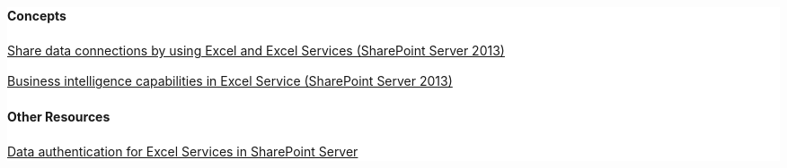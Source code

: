 #### Concepts

[Share data connections by using Excel and Excel Services (SharePoint Server 2013)](share-data-connections-by-using-excel-and-excel-services-sharepoint-server-2013.md)
  
[Business intelligence capabilities in Excel Service (SharePoint Server 2013)](bi-capabilities-in-excel-and-excel-services.md)
#### Other Resources

[Data authentication for Excel Services in SharePoint Server ](/SharePoint/administration/excel-services-overview)

